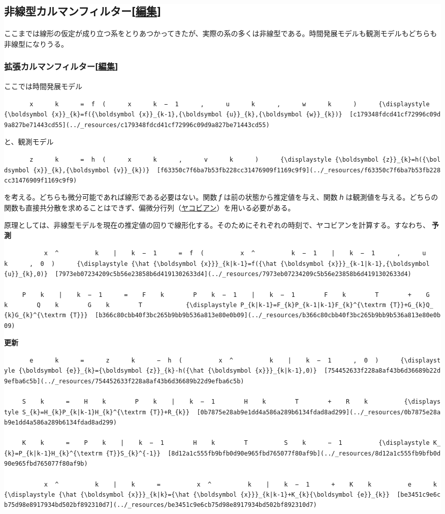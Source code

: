 ## 非線型カルマンフィルター[[編集](https://ja.wikipedia.org/w/index.php?title=%E3%82%AB%E3%83%AB%E3%83%9E%E3%83%B3%E3%83%95%E3%82%A3%E3%83%AB%E3%82%BF%E3%83%BC&action=edit&section=16)]

ここまでは線形の仮定が成り立つ系をとりあつかってきたが、実際の系の多くは非線型である。時間発展モデルも観測モデルもどちらも非線型になりうる。

### 拡張カルマンフィルター[[編集](https://ja.wikipedia.org/w/index.php?title=%E3%82%AB%E3%83%AB%E3%83%9E%E3%83%B3%E3%83%95%E3%82%A3%E3%83%AB%E3%82%BF%E3%83%BC&action=edit&section=17)]

ここでは時間発展モデル

           x      k      =  f  (      x      k  −  1      ,      u      k      ,      w      k      )      {\displaystyle {\boldsymbol {x}}_{k}=f({\boldsymbol {x}}_{k-1},{\boldsymbol {u}}_{k},{\boldsymbol {w}}_{k})}  [c179348fdcd41cf72996c09d9a827be71443cd55](../_resources/c179348fdcd41cf72996c09d9a827be71443cd55)

と、観測モデル

           z      k      =  h  (      x      k      ,      v      k      )      {\displaystyle {\boldsymbol {z}}_{k}=h({\boldsymbol {x}}_{k},{\boldsymbol {v}}_{k})}  [f63350c7f6ba7b53fb228cc31476909f1169c9f9](../_resources/f63350c7f6ba7b53fb228cc31476909f1169c9f9)

を考える。どちらも微分可能であれば線形である必要はない。関数 *f* は前の状態から推定値を与え、関数 *h* は観測値を与える。どちらの関数も直接共分散を求めることはできず、偏微分行列（[ヤコビアン](https://ja.wikipedia.org/wiki/%E3%83%A4%E3%82%B3%E3%83%93%E3%82%A2%E3%83%B3)）を用いる必要がある。

原理としては、非線型モデルを現在の推定値の回りで線形化する。そのためにそれぞれの時刻で、ヤコビアンを計算する。すなわち、
**予測**

               x  ^          k    |    k  −  1      =  f  (          x  ^          k  −  1    |    k  −  1      ,      u      k      ,  0  )      {\displaystyle {\hat {\boldsymbol {x}}}_{k|k-1}=f({\hat {\boldsymbol {x}}}_{k-1|k-1},{\boldsymbol {u}}_{k},0)}  [7973eb07234209c5b56e23858b6d4191302633d4](../_resources/7973eb07234209c5b56e23858b6d4191302633d4)

         P    k    |    k  −  1      =    F    k        P    k  −  1    |    k  −  1        F    k        T        +    G    k        Q    k        G    k        T            {\displaystyle P_{k|k-1}=F_{k}P_{k-1|k-1}F_{k}^{\textrm {T}}+G_{k}Q_{k}G_{k}^{\textrm {T}}}  [b366c80cbb40f3bc265b9bb9b536a813e80e0b09](../_resources/b366c80cbb40f3bc265b9bb9b536a813e80e0b09)

**更新**

           e      k      =      z      k      −  h  (          x  ^          k    |    k  −  1      ,  0  )      {\displaystyle {\boldsymbol {e}}_{k}={\boldsymbol {z}}_{k}-h({\hat {\boldsymbol {x}}}_{k|k-1},0)}  [754452633f228a8af43b6d36689b22d9efba6c5b](../_resources/754452633f228a8af43b6d36689b22d9efba6c5b)

         S    k      =    H    k        P    k    |    k  −  1        H    k        T        +    R    k          {\displaystyle S_{k}=H_{k}P_{k|k-1}H_{k}^{\textrm {T}}+R_{k}}  [0b7875e28ab9e1dd4a586a289b6134fdad8ad299](../_resources/0b7875e28ab9e1dd4a586a289b6134fdad8ad299)

         K    k      =    P    k    |    k  −  1        H    k        T          S    k      −  1          {\displaystyle K_{k}=P_{k|k-1}H_{k}^{\textrm {T}}S_{k}^{-1}}  [8d12a1c555fb9bfb0d90e965fbd765077f80af9b](../_resources/8d12a1c555fb9bfb0d90e965fbd765077f80af9b)

               x  ^          k    |    k      =          x  ^          k    |    k  −  1      +    K    k          e      k          {\displaystyle {\hat {\boldsymbol {x}}}_{k|k}={\hat {\boldsymbol {x}}}_{k|k-1}+K_{k}{\boldsymbol {e}}_{k}}  [be3451c9e6cb75d98e8917934bd502bf892310d7](../_resources/be3451c9e6cb75d98e8917934bd502bf892310d7)
